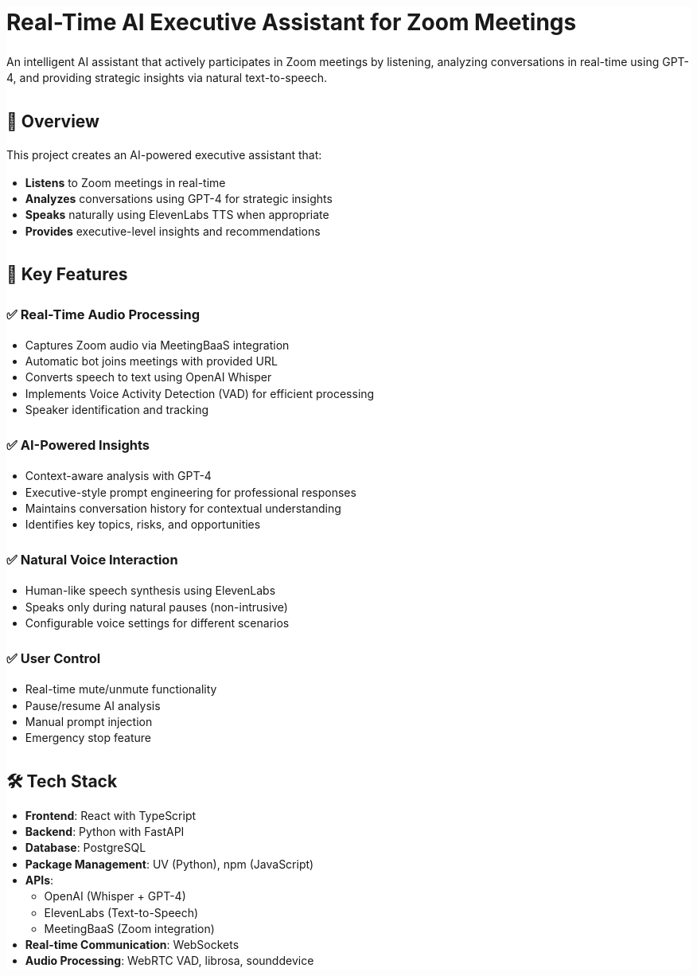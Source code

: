 # Real-Time AI Executive Assistant for Zoom Meetings

An intelligent AI assistant that actively participates in Zoom meetings by listening, analyzing conversations in real-time using GPT-4, and providing strategic insights via natural text-to-speech.

## 🎯 Overview

This project creates an AI-powered executive assistant that:
- **Listens** to Zoom meetings in real-time
- **Analyzes** conversations using GPT-4 for strategic insights
- **Speaks** naturally using ElevenLabs TTS when appropriate
- **Provides** executive-level insights and recommendations

## 🚀 Key Features

### ✅ Real-Time Audio Processing
- Captures Zoom audio via MeetingBaaS integration
- Automatic bot joins meetings with provided URL
- Converts speech to text using OpenAI Whisper
- Implements Voice Activity Detection (VAD) for efficient processing
- Speaker identification and tracking

### ✅ AI-Powered Insights
- Context-aware analysis with GPT-4
- Executive-style prompt engineering for professional responses
- Maintains conversation history for contextual understanding
- Identifies key topics, risks, and opportunities

### ✅ Natural Voice Interaction
- Human-like speech synthesis using ElevenLabs
- Speaks only during natural pauses (non-intrusive)
- Configurable voice settings for different scenarios

### ✅ User Control
- Real-time mute/unmute functionality
- Pause/resume AI analysis
- Manual prompt injection
- Emergency stop feature

## 🛠️ Tech Stack

- **Frontend**: React with TypeScript
- **Backend**: Python with FastAPI
- **Database**: PostgreSQL
- **Package Management**: UV (Python), npm (JavaScript)
- **APIs**: 
  - OpenAI (Whisper + GPT-4)
  - ElevenLabs (Text-to-Speech)
  - MeetingBaaS (Zoom integration)
- **Real-time Communication**: WebSockets
- **Audio Processing**: WebRTC VAD, librosa, sounddevice
